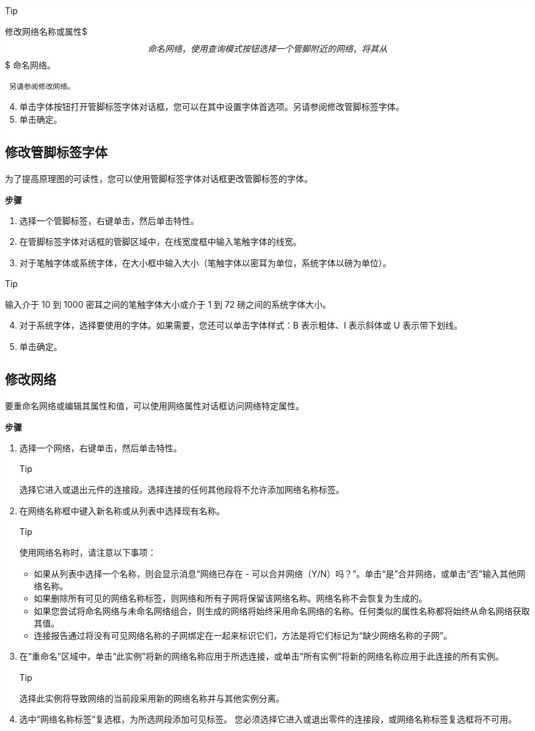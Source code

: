    > [!TIP]
   > 修改网络名称或属性$$$命名网络，使用查询模式按钮选择一个管脚附近的网络，将其从$$$ 命名网络。
   
     另请参阅修改网络。
   
4. 单击字体按钮打开管脚标签字体对话框，您可以在其中设置字体首选项。另请参阅修改管脚标签字体。
5. 单击确定。

## 修改管脚标签字体

为了提高原理图的可读性，您可以使用管脚标签字体对话框更改管脚标签的字体。

**步骤**

1. 选择一个管脚标签，右键单击，然后单击特性。

2. 在管脚标签字体对话框的管脚区域中，在线宽度框中输入笔触字体的线宽。

3. 对于笔触字体或系统字体，在大小框中输入大小（笔触字体以密耳为单位，系统字体以磅为单位）。

  > [!TIP]
  >
  > 输入介于 10 到 1000 密耳之间的笔触字体大小或介于 1 到 72 磅之间的系统字体大小。

4. 对于系统字体，选择要使用的字体。如果需要，您还可以单击字体样式：B 表示粗体、I 表示斜体或 U 表示带下划线。

5. 单击确定。

## 修改网络

要重命名网络或编辑其属性和值，可以使用网络属性对话框访问网络特定属性。

**步骤**

1. 选择一个网络，右键单击，然后单击特性。

   > [!TIP]
   >
   > 选择它进入或退出元件的连接段。选择连接的任何其他段将不允许添加网络名称标签。

2. 在网络名称框中键入新名称或从列表中选择现有名称。

   > [!TIP]
   >
   > 使用网络名称时，请注意以下事项：
   >
   > - 如果从列表中选择一个名称，则会显示消息“网络已存在 - 可以合并网络（Y/N）吗？”。单击“是”合并网络，或单击“否”输入其他网络名称。
   > - 如果删除所有可见的网络名称标签，则网络和所有子网将保留该网络名称。网络名称不会恢复为生成的。
   > - 如果您尝试将命名网络与未命名网络组合，则生成的网络将始终采用命名网络的名称。任何类似的属性名称都将始终从命名网络获取其值。
   > - 连接报告通过将没有可见网络名称的子网绑定在一起来标识它们，方法是将它们标记为“缺少网络名称的子网”。

3. 在“重命名”区域中，单击“此实例”将新的网络名称应用于所选连接，或单击“所有实例”将新的网络名称应用于此连接的所有实例。

   > [!TIP]
   >
   > 选择此实例将导致网络的当前段采用新的网络名称并与其他实例分离。

4. 选中“网络名称标签”复选框，为所选网段添加可见标签。
   您必须选择它进入或退出零件的连接段，或网络名称标签复选框将不可用。
